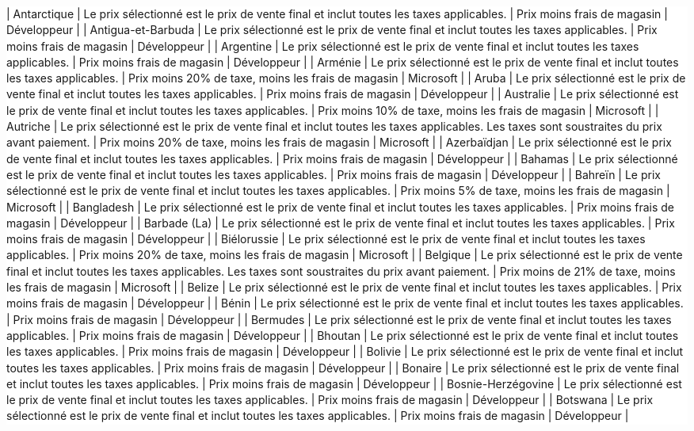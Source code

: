 | Antarctique                       | Le prix sélectionné est le prix de vente final et inclut toutes les taxes applicables.                                                                   | Prix moins frais de magasin                 | Développeur          |
| Antigua-et-Barbuda              | Le prix sélectionné est le prix de vente final et inclut toutes les taxes applicables.                                                                   | Prix moins frais de magasin                 | Développeur          |
| Argentine                        | Le prix sélectionné est le prix de vente final et inclut toutes les taxes applicables.                                                                   | Prix moins frais de magasin                 | Développeur          |
| Arménie                          | Le prix sélectionné est le prix de vente final et inclut toutes les taxes applicables.                                                                   | Prix moins 20% de taxe, moins les frais de magasin  | Microsoft          |
| Aruba                      | Le prix sélectionné est le prix de vente final et inclut toutes les taxes applicables.                                                                         | Prix moins frais de magasin                 | Développeur          |
| Australie                        | Le prix sélectionné est le prix de vente final et inclut toutes les taxes applicables.                                                                   | Prix moins 10% de taxe, moins les frais de magasin  | Microsoft          |
| Autriche                          | Le prix sélectionné est le prix de vente final et inclut toutes les taxes applicables. Les taxes sont soustraites du prix avant paiement.              | Prix moins 20% de taxe, moins les frais de magasin  | Microsoft          |
| Azerbaïdjan                       | Le prix sélectionné est le prix de vente final et inclut toutes les taxes applicables.                                                                   | Prix moins frais de magasin                 | Développeur          |
| Bahamas                      | Le prix sélectionné est le prix de vente final et inclut toutes les taxes applicables.                                                                   | Prix moins frais de magasin                 | Développeur          |
| Bahreïn                          | Le prix sélectionné est le prix de vente final et inclut toutes les taxes applicables.                                                                   | Prix moins 5% de taxe, moins les frais de magasin   | Microsoft          |
| Bangladesh                       | Le prix sélectionné est le prix de vente final et inclut toutes les taxes applicables.                                                                   | Prix moins frais de magasin                 | Développeur          |
| Barbade (La)                         | Le prix sélectionné est le prix de vente final et inclut toutes les taxes applicables.                                                                   | Prix moins frais de magasin                 | Développeur          |
| Biélorussie                          | Le prix sélectionné est le prix de vente final et inclut toutes les taxes applicables.                                                                   | Prix moins 20% de taxe, moins les frais de magasin  | Microsoft          |
| Belgique                          | Le prix sélectionné est le prix de vente final et inclut toutes les taxes applicables. Les taxes sont soustraites du prix avant paiement.              | Prix moins de 21% de taxe, moins les frais de magasin  | Microsoft          |
| Belize                           | Le prix sélectionné est le prix de vente final et inclut toutes les taxes applicables.                                                                   | Prix moins frais de magasin                 | Développeur          |
| Bénin                            | Le prix sélectionné est le prix de vente final et inclut toutes les taxes applicables.                                                                   | Prix moins frais de magasin                 | Développeur          |
| Bermudes                          | Le prix sélectionné est le prix de vente final et inclut toutes les taxes applicables.                                                                   | Prix moins frais de magasin                 | Développeur          |
| Bhoutan                           | Le prix sélectionné est le prix de vente final et inclut toutes les taxes applicables.                                                                   | Prix moins frais de magasin                 | Développeur          |
| Bolivie                          | Le prix sélectionné est le prix de vente final et inclut toutes les taxes applicables.                                                                   | Prix moins frais de magasin                 | Développeur          |
| Bonaire                          | Le prix sélectionné est le prix de vente final et inclut toutes les taxes applicables.                                                                   | Prix moins frais de magasin                 | Développeur          |
| Bosnie-Herzégovine           | Le prix sélectionné est le prix de vente final et inclut toutes les taxes applicables.                                                                   | Prix moins frais de magasin                 | Développeur          |
| Botswana                         | Le prix sélectionné est le prix de vente final et inclut toutes les taxes applicables.                                                                   | Prix moins frais de magasin                 | Développeur          |